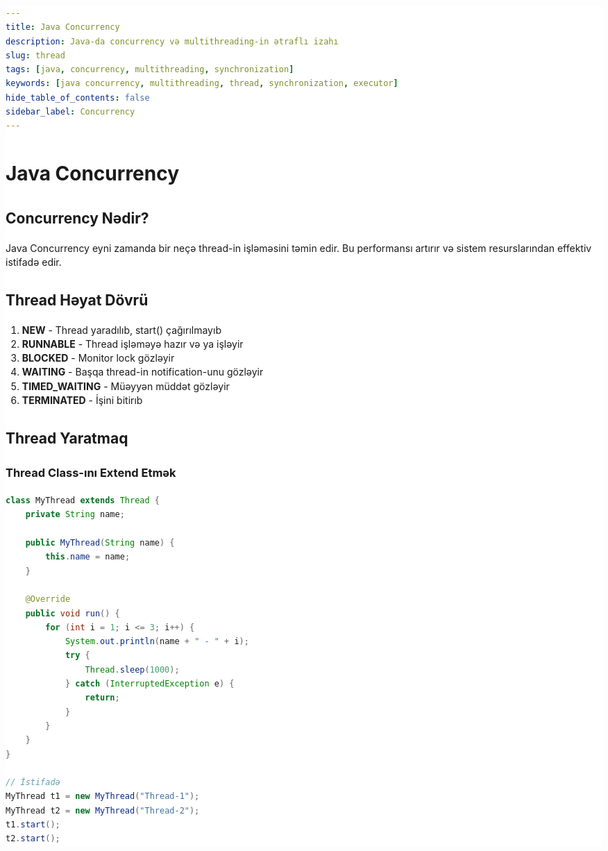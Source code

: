 ```yaml
---
title: Java Concurrency
description: Java-da concurrency və multithreading-in ətraflı izahı
slug: thread
tags: [java, concurrency, multithreading, synchronization]
keywords: [java concurrency, multithreading, thread, synchronization, executor]
hide_table_of_contents: false
sidebar_label: Concurrency
---
```


# Java Concurrency

## Concurrency Nədir?

Java Concurrency eyni zamanda bir neçə thread-in işləməsini təmin edir. Bu performansı artırır və sistem resurslarından effektiv istifadə edir.

## Thread Həyat Dövrü

1. **NEW** - Thread yaradılıb, start() çağırılmayıb
2. **RUNNABLE** - Thread işləməyə hazır və ya işləyir
3. **BLOCKED** - Monitor lock gözləyir
4. **WAITING** - Başqa thread-in notification-unu gözləyir
5. **TIMED_WAITING** - Müəyyən müddət gözləyir
6. **TERMINATED** - İşini bitirıb

## Thread Yaratmaq

### Thread Class-ını Extend Etmək
```java
class MyThread extends Thread {
    private String name;
    
    public MyThread(String name) {
        this.name = name;
    }
    
    @Override
    public void run() {
        for (int i = 1; i <= 3; i++) {
            System.out.println(name + " - " + i);
            try {
                Thread.sleep(1000);
            } catch (InterruptedException e) {
                return;
            }
        }
    }
}

// İstifadə
MyThread t1 = new MyThread("Thread-1");
MyThread t2 = new MyThread("Thread-2");
t1.start();
t2.start();
```
